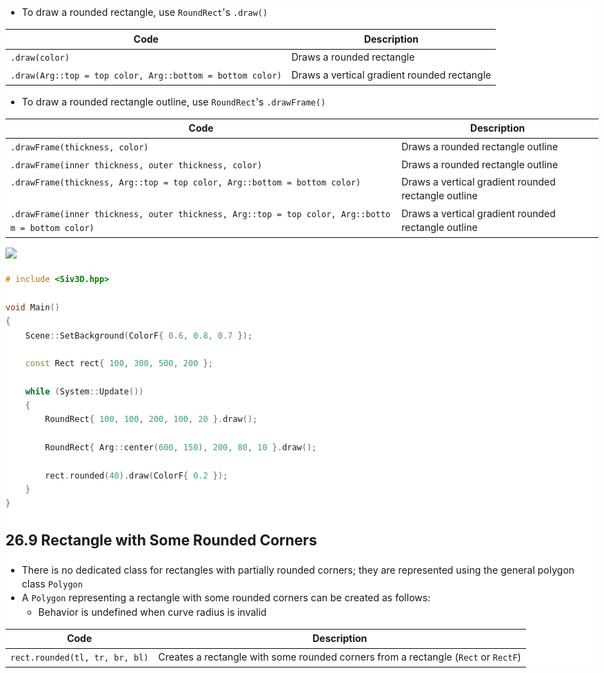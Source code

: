 - To draw a rounded rectangle, use `RoundRect`'s `.draw()`

| Code | Description |
|---|---|
| `.draw(color)` | Draws a rounded rectangle |
| `.draw(Arg::top = top color, Arg::bottom = bottom color)` | Draws a vertical gradient rounded rectangle |

- To draw a rounded rectangle outline, use `RoundRect`'s `.drawFrame()`

| Code | Description |
|---|---|
| `.drawFrame(thickness, color)` | Draws a rounded rectangle outline |
| `.drawFrame(inner thickness, outer thickness, color)` | Draws a rounded rectangle outline |
| `.drawFrame(thickness, Arg::top = top color, Arg::bottom = bottom color)` | Draws a vertical gradient rounded rectangle outline |
| `.drawFrame(inner thickness, outer thickness, Arg::top = top color, Arg::bottom = bottom color)` | Draws a vertical gradient rounded rectangle outline |

![](https://raw.githubusercontent.com/Siv3D/siv3d.site.resource/main/2025/tutorial2/shape/8.png)

```cpp
# include <Siv3D.hpp>

void Main()
{
	Scene::SetBackground(ColorF{ 0.6, 0.8, 0.7 });

	const Rect rect{ 100, 300, 500, 200 };

	while (System::Update())
	{
		RoundRect{ 100, 100, 200, 100, 20 }.draw();

		RoundRect{ Arg::center(600, 150), 200, 80, 10 }.draw();

		rect.rounded(40).draw(ColorF{ 0.2 });
	}
}
```


## 26.9 Rectangle with Some Rounded Corners
- There is no dedicated class for rectangles with partially rounded corners; they are represented using the general polygon class `Polygon`
- A `Polygon` representing a rectangle with some rounded corners can be created as follows:
	- Behavior is undefined when curve radius is invalid

| Code | Description |
|---|---|
| `rect.rounded(tl, tr, br, bl)` | Creates a rectangle with some rounded corners from a rectangle (`Rect` or `RectF`) |
